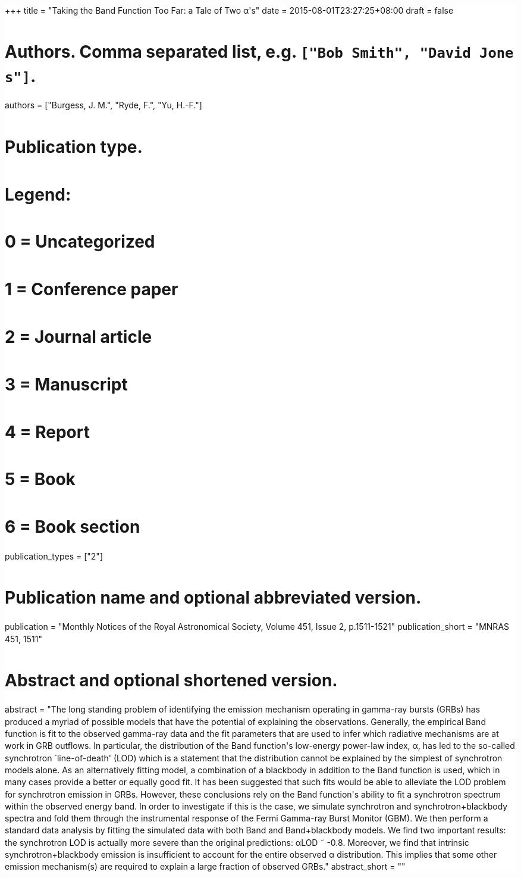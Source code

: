 +++
title = "Taking the Band Function Too Far: a Tale of Two α's"
date = 2015-08-01T23:27:25+08:00
draft = false

# Authors. Comma separated list, e.g. `["Bob Smith", "David Jones"]`.
authors = ["Burgess, J. M.", "Ryde, F.", "Yu, H.-F."]

# Publication type.
# Legend:
# 0 = Uncategorized
# 1 = Conference paper
# 2 = Journal article
# 3 = Manuscript
# 4 = Report
# 5 = Book
# 6 = Book section
publication_types = ["2"]

# Publication name and optional abbreviated version.
publication = "Monthly Notices of the Royal Astronomical Society, Volume 451, Issue 2, p.1511-1521"
publication_short = "MNRAS 451, 1511"

# Abstract and optional shortened version.
abstract = "The long standing problem of identifying the emission mechanism operating in gamma-ray bursts (GRBs) has produced a myriad of possible models that have the potential of explaining the observations. Generally, the empirical Band function is fit to the observed gamma-ray data and the fit parameters that are used to infer which radiative mechanisms are at work in GRB outflows. In particular, the distribution of the Band function's low-energy power-law index, α, has led to the so-called synchrotron `line-of-death' (LOD) which is a statement that the distribution cannot be explained by the simplest of synchrotron models alone. As an alternatively fitting model, a combination of a blackbody in addition to the Band function is used, which in many cases provide a better or equally good fit. It has been suggested that such fits would be able to alleviate the LOD problem for synchrotron emission in GRBs. However, these conclusions rely on the Band function's ability to fit a synchrotron spectrum within the observed energy band. In order to investigate if this is the case, we simulate synchrotron and synchrotron+blackbody spectra and fold them through the instrumental response of the Fermi Gamma-ray Burst Monitor (GBM). We then perform a standard data analysis by fitting the simulated data with both Band and Band+blackbody models. We find two important results: the synchrotron LOD is actually more severe than the original predictions: αLOD ˜ -0.8. Moreover, we find that intrinsic synchrotron+blackbody emission is insufficient to account for the entire observed α distribution. This implies that some other emission mechanism(s) are required to explain a large fraction of observed GRBs."
abstract_short = ""
